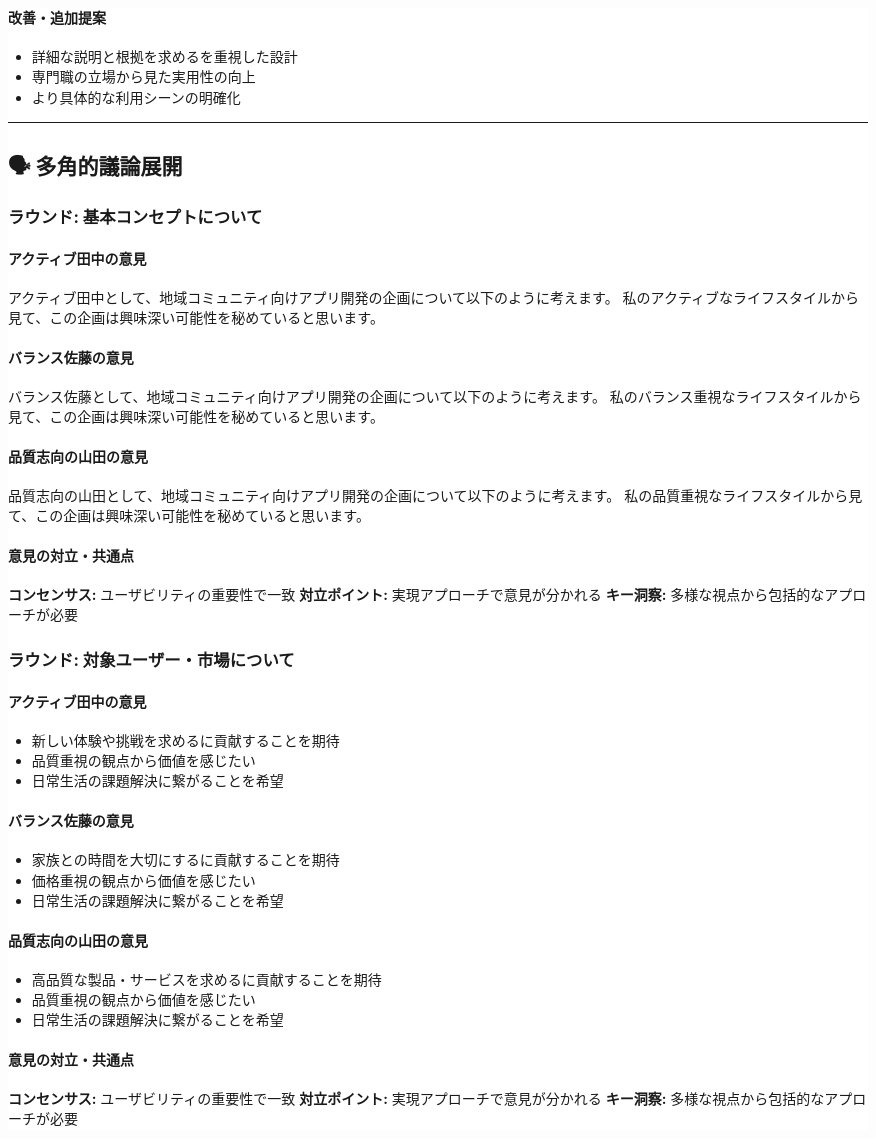 
#### 改善・追加提案
- 詳細な説明と根拠を求めるを重視した設計
- 専門職の立場から見た実用性の向上
- より具体的な利用シーンの明確化


---

## 🗣️ 多角的議論展開

### ラウンド: 基本コンセプトについて

#### アクティブ田中の意見
アクティブ田中として、地域コミュニティ向けアプリ開発の企画について以下のように考えます。
私のアクティブなライフスタイルから見て、この企画は興味深い可能性を秘めていると思います。


#### バランス佐藤の意見
バランス佐藤として、地域コミュニティ向けアプリ開発の企画について以下のように考えます。
私のバランス重視なライフスタイルから見て、この企画は興味深い可能性を秘めていると思います。


#### 品質志向の山田の意見
品質志向の山田として、地域コミュニティ向けアプリ開発の企画について以下のように考えます。
私の品質重視なライフスタイルから見て、この企画は興味深い可能性を秘めていると思います。


#### 意見の対立・共通点
**コンセンサス:** ユーザビリティの重要性で一致
**対立ポイント:** 実現アプローチで意見が分かれる
**キー洞察:** 多様な視点から包括的なアプローチが必要

### ラウンド: 対象ユーザー・市場について

#### アクティブ田中の意見
- 新しい体験や挑戦を求めるに貢献することを期待
- 品質重視の観点から価値を感じたい
- 日常生活の課題解決に繋がることを希望


#### バランス佐藤の意見
- 家族との時間を大切にするに貢献することを期待
- 価格重視の観点から価値を感じたい
- 日常生活の課題解決に繋がることを希望


#### 品質志向の山田の意見
- 高品質な製品・サービスを求めるに貢献することを期待
- 品質重視の観点から価値を感じたい
- 日常生活の課題解決に繋がることを希望


#### 意見の対立・共通点
**コンセンサス:** ユーザビリティの重要性で一致
**対立ポイント:** 実現アプローチで意見が分かれる
**キー洞察:** 多様な視点から包括的なアプローチが必要
